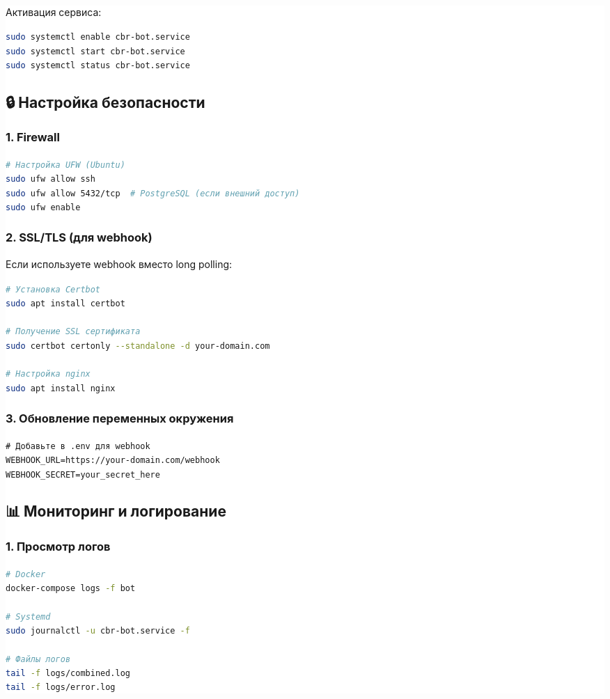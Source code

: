 Активация сервиса:

```bash
sudo systemctl enable cbr-bot.service
sudo systemctl start cbr-bot.service
sudo systemctl status cbr-bot.service
```

## 🔒 Настройка безопасности

### 1. Firewall

```bash
# Настройка UFW (Ubuntu)
sudo ufw allow ssh
sudo ufw allow 5432/tcp  # PostgreSQL (если внешний доступ)
sudo ufw enable
```

### 2. SSL/TLS (для webhook)

Если используете webhook вместо long polling:

```bash
# Установка Certbot
sudo apt install certbot

# Получение SSL сертификата
sudo certbot certonly --standalone -d your-domain.com

# Настройка nginx
sudo apt install nginx
```

### 3. Обновление переменных окружения

```env
# Добавьте в .env для webhook
WEBHOOK_URL=https://your-domain.com/webhook
WEBHOOK_SECRET=your_secret_here
```

## 📊 Мониторинг и логирование

### 1. Просмотр логов

```bash
# Docker
docker-compose logs -f bot

# Systemd
sudo journalctl -u cbr-bot.service -f

# Файлы логов
tail -f logs/combined.log
tail -f logs/error.log
```
